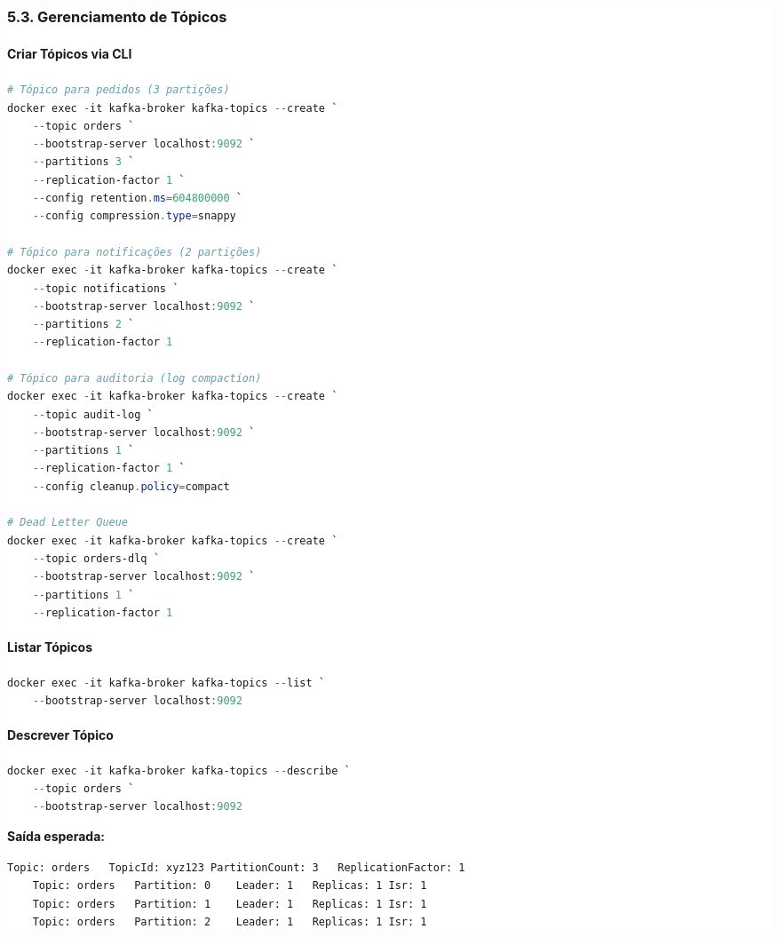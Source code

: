### 5.3. Gerenciamento de Tópicos

#### Criar Tópicos via CLI

```powershell
# Tópico para pedidos (3 partições)
docker exec -it kafka-broker kafka-topics --create `
    --topic orders `
    --bootstrap-server localhost:9092 `
    --partitions 3 `
    --replication-factor 1 `
    --config retention.ms=604800000 `
    --config compression.type=snappy

# Tópico para notificações (2 partições)
docker exec -it kafka-broker kafka-topics --create `
    --topic notifications `
    --bootstrap-server localhost:9092 `
    --partitions 2 `
    --replication-factor 1

# Tópico para auditoria (log compaction)
docker exec -it kafka-broker kafka-topics --create `
    --topic audit-log `
    --bootstrap-server localhost:9092 `
    --partitions 1 `
    --replication-factor 1 `
    --config cleanup.policy=compact

# Dead Letter Queue
docker exec -it kafka-broker kafka-topics --create `
    --topic orders-dlq `
    --bootstrap-server localhost:9092 `
    --partitions 1 `
    --replication-factor 1
```

#### Listar Tópicos

```powershell
docker exec -it kafka-broker kafka-topics --list `
    --bootstrap-server localhost:9092
```

#### Descrever Tópico

```powershell
docker exec -it kafka-broker kafka-topics --describe `
    --topic orders `
    --bootstrap-server localhost:9092
```

**Saída esperada:**
```
Topic: orders	TopicId: xyz123	PartitionCount: 3	ReplicationFactor: 1
	Topic: orders	Partition: 0	Leader: 1	Replicas: 1	Isr: 1
	Topic: orders	Partition: 1	Leader: 1	Replicas: 1	Isr: 1
	Topic: orders	Partition: 2	Leader: 1	Replicas: 1	Isr: 1
```
